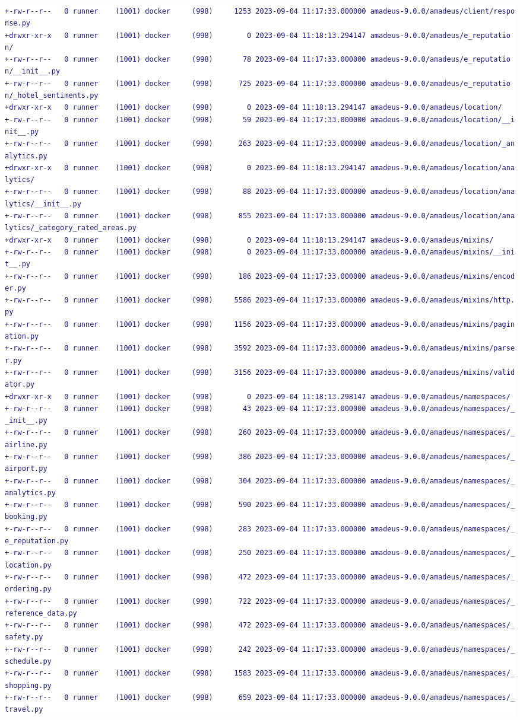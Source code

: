 ```diff
+-rw-r--r--   0 runner    (1001) docker     (998)     1253 2023-09-04 11:17:33.000000 amadeus-9.0.0/amadeus/client/response.py
+drwxr-xr-x   0 runner    (1001) docker     (998)        0 2023-09-04 11:18:13.294147 amadeus-9.0.0/amadeus/e_reputation/
+-rw-r--r--   0 runner    (1001) docker     (998)       78 2023-09-04 11:17:33.000000 amadeus-9.0.0/amadeus/e_reputation/__init__.py
+-rw-r--r--   0 runner    (1001) docker     (998)      725 2023-09-04 11:17:33.000000 amadeus-9.0.0/amadeus/e_reputation/_hotel_sentiments.py
+drwxr-xr-x   0 runner    (1001) docker     (998)        0 2023-09-04 11:18:13.294147 amadeus-9.0.0/amadeus/location/
+-rw-r--r--   0 runner    (1001) docker     (998)       59 2023-09-04 11:17:33.000000 amadeus-9.0.0/amadeus/location/__init__.py
+-rw-r--r--   0 runner    (1001) docker     (998)      263 2023-09-04 11:17:33.000000 amadeus-9.0.0/amadeus/location/_analytics.py
+drwxr-xr-x   0 runner    (1001) docker     (998)        0 2023-09-04 11:18:13.294147 amadeus-9.0.0/amadeus/location/analytics/
+-rw-r--r--   0 runner    (1001) docker     (998)       88 2023-09-04 11:17:33.000000 amadeus-9.0.0/amadeus/location/analytics/__init__.py
+-rw-r--r--   0 runner    (1001) docker     (998)      855 2023-09-04 11:17:33.000000 amadeus-9.0.0/amadeus/location/analytics/_category_rated_areas.py
+drwxr-xr-x   0 runner    (1001) docker     (998)        0 2023-09-04 11:18:13.294147 amadeus-9.0.0/amadeus/mixins/
+-rw-r--r--   0 runner    (1001) docker     (998)        0 2023-09-04 11:17:33.000000 amadeus-9.0.0/amadeus/mixins/__init__.py
+-rw-r--r--   0 runner    (1001) docker     (998)      186 2023-09-04 11:17:33.000000 amadeus-9.0.0/amadeus/mixins/encoder.py
+-rw-r--r--   0 runner    (1001) docker     (998)     5586 2023-09-04 11:17:33.000000 amadeus-9.0.0/amadeus/mixins/http.py
+-rw-r--r--   0 runner    (1001) docker     (998)     1156 2023-09-04 11:17:33.000000 amadeus-9.0.0/amadeus/mixins/pagination.py
+-rw-r--r--   0 runner    (1001) docker     (998)     3592 2023-09-04 11:17:33.000000 amadeus-9.0.0/amadeus/mixins/parser.py
+-rw-r--r--   0 runner    (1001) docker     (998)     3156 2023-09-04 11:17:33.000000 amadeus-9.0.0/amadeus/mixins/validator.py
+drwxr-xr-x   0 runner    (1001) docker     (998)        0 2023-09-04 11:18:13.298147 amadeus-9.0.0/amadeus/namespaces/
+-rw-r--r--   0 runner    (1001) docker     (998)       43 2023-09-04 11:17:33.000000 amadeus-9.0.0/amadeus/namespaces/__init__.py
+-rw-r--r--   0 runner    (1001) docker     (998)      260 2023-09-04 11:17:33.000000 amadeus-9.0.0/amadeus/namespaces/_airline.py
+-rw-r--r--   0 runner    (1001) docker     (998)      386 2023-09-04 11:17:33.000000 amadeus-9.0.0/amadeus/namespaces/_airport.py
+-rw-r--r--   0 runner    (1001) docker     (998)      304 2023-09-04 11:17:33.000000 amadeus-9.0.0/amadeus/namespaces/_analytics.py
+-rw-r--r--   0 runner    (1001) docker     (998)      590 2023-09-04 11:17:33.000000 amadeus-9.0.0/amadeus/namespaces/_booking.py
+-rw-r--r--   0 runner    (1001) docker     (998)      283 2023-09-04 11:17:33.000000 amadeus-9.0.0/amadeus/namespaces/_e_reputation.py
+-rw-r--r--   0 runner    (1001) docker     (998)      250 2023-09-04 11:17:33.000000 amadeus-9.0.0/amadeus/namespaces/_location.py
+-rw-r--r--   0 runner    (1001) docker     (998)      472 2023-09-04 11:17:33.000000 amadeus-9.0.0/amadeus/namespaces/_ordering.py
+-rw-r--r--   0 runner    (1001) docker     (998)      722 2023-09-04 11:17:33.000000 amadeus-9.0.0/amadeus/namespaces/_reference_data.py
+-rw-r--r--   0 runner    (1001) docker     (998)      472 2023-09-04 11:17:33.000000 amadeus-9.0.0/amadeus/namespaces/_safety.py
+-rw-r--r--   0 runner    (1001) docker     (998)      242 2023-09-04 11:17:33.000000 amadeus-9.0.0/amadeus/namespaces/_schedule.py
+-rw-r--r--   0 runner    (1001) docker     (998)     1583 2023-09-04 11:17:33.000000 amadeus-9.0.0/amadeus/namespaces/_shopping.py
+-rw-r--r--   0 runner    (1001) docker     (998)      659 2023-09-04 11:17:33.000000 amadeus-9.0.0/amadeus/namespaces/_travel.py
```